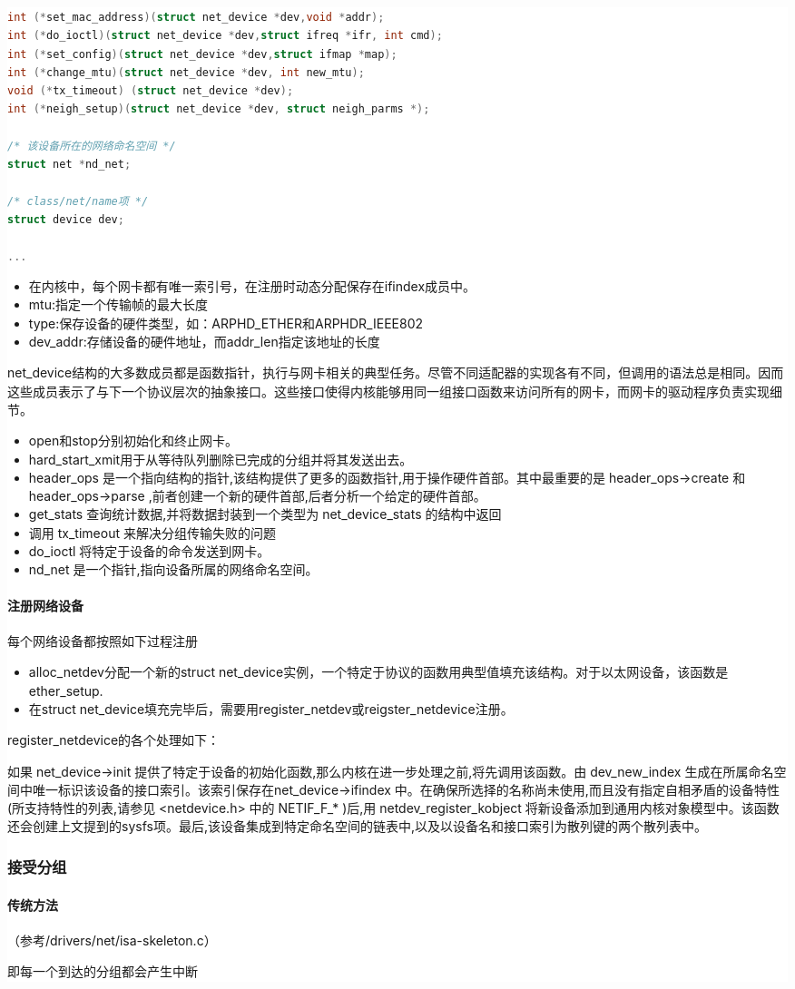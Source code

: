 ```c
int (*set_mac_address)(struct net_device *dev,void *addr);
int (*do_ioctl)(struct net_device *dev,struct ifreq *ifr, int cmd);
int (*set_config)(struct net_device *dev,struct ifmap *map);
int (*change_mtu)(struct net_device *dev, int new_mtu);
void (*tx_timeout) (struct net_device *dev);
int (*neigh_setup)(struct net_device *dev, struct neigh_parms *);

/* 该设备所在的网络命名空间 */
struct net *nd_net;

/* class/net/name项 */
struct device dev;

...
```

- 在内核中，每个网卡都有唯一索引号，在注册时动态分配保存在ifindex成员中。
- mtu:指定一个传输帧的最大长度
- type:保存设备的硬件类型，如：ARPHD_ETHER和ARPHDR_IEEE802
- dev_addr:存储设备的硬件地址，而addr_len指定该地址的长度

net_device结构的大多数成员都是函数指针，执行与网卡相关的典型任务。尽管不同适配器的实现各有不同，但调用的语法总是相同。因而这些成员表示了与下一个协议层次的抽象接口。这些接口使得内核能够用同一组接口函数来访问所有的网卡，而网卡的驱动程序负责实现细节。

- open和stop分别初始化和终止网卡。
- hard_start_xmit用于从等待队列删除已完成的分组并将其发送出去。
- header_ops 是一个指向结构的指针,该结构提供了更多的函数指针,用于操作硬件首部。其中最重要的是 header_ops->create 和 header_ops->parse ,前者创建一个新的硬件首部,后者分析一个给定的硬件首部。
- get_stats 查询统计数据,并将数据封装到一个类型为 net_device_stats 的结构中返回
- 调用 tx_timeout 来解决分组传输失败的问题
- do_ioctl 将特定于设备的命令发送到网卡。
- nd_net 是一个指针,指向设备所属的网络命名空间。

#### 注册网络设备

每个网络设备都按照如下过程注册

- alloc_netdev分配一个新的struct net_device实例，一个特定于协议的函数用典型值填充该结构。对于以太网设备，该函数是ether_setup.
- 在struct net_device填充完毕后，需要用register_netdev或reigster_netdevice注册。

register_netdevice的各个处理如下：

如果 net_device->init 提供了特定于设备的初始化函数,那么内核在进一步处理之前,将先调用该函数。由 dev_new_index 生成在所属命名空间中唯一标识该设备的接口索引。该索引保存在net_device->ifindex 中。在确保所选择的名称尚未使用,而且没有指定自相矛盾的设备特性(所支持特性的列表,请参见 <netdevice.h> 中的 NETIF_F_* )后,用 netdev_register_kobject 将新设备添加到通用内核对象模型中。该函数还会创建上文提到的sysfs项。最后,该设备集成到特定命名空间的链表中,以及以设备名和接口索引为散列键的两个散列表中。

### 接受分组

#### 传统方法

（参考/drivers/net/isa-skeleton.c）

即每一个到达的分组都会产生中断
